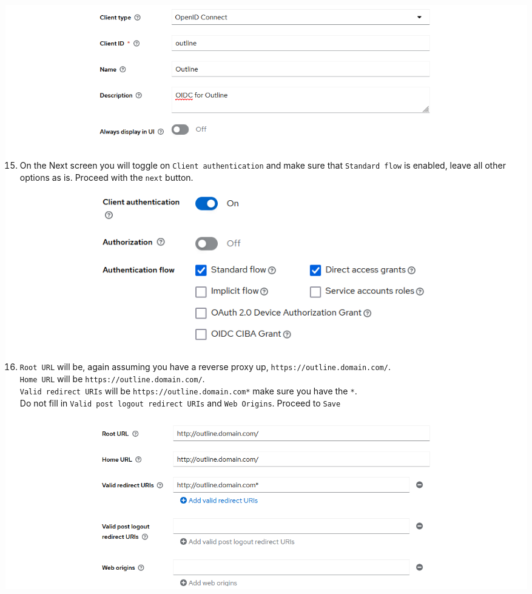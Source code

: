 <p align="center"><img width=556 heigth=auto src=./images/admin-4.png></p>

15. On the Next screen you will toggle on `Client authentication` and make sure that `Standard flow` is enabled, leave all other options as is. Proceed with the `next` button.<br>
<p align="center"><img width=556 heigth=auto src=./images/admin-5.png></p>

16. `Root URL` will be, again assuming you have a reverse proxy up, `https://outline.domain.com/`.<br> 
`Home URL` will be `https://outline.domain.com/`.<br>
`Valid redirect URIs` will be `https://outline.domain.com*` make sure you have the `*`.<br>
Do not fill in `Valid post logout redirect URIs` and `Web Origins`. Proceed to `Save`
<p align="center"><img width=556 heigth=auto src=./images/admin-6.png></p>
